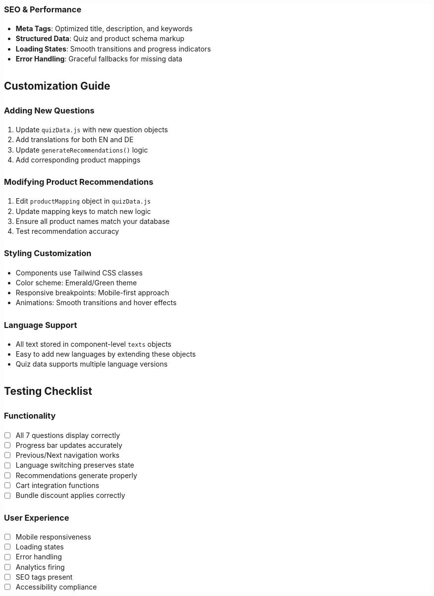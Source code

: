 ### SEO & Performance
- **Meta Tags**: Optimized title, description, and keywords
- **Structured Data**: Quiz and product schema markup
- **Loading States**: Smooth transitions and progress indicators
- **Error Handling**: Graceful fallbacks for missing data

## Customization Guide

### Adding New Questions
1. Update `quizData.js` with new question objects
2. Add translations for both EN and DE
3. Update `generateRecommendations()` logic
4. Add corresponding product mappings

### Modifying Product Recommendations
1. Edit `productMapping` object in `quizData.js`
2. Update mapping keys to match new logic
3. Ensure all product names match your database
4. Test recommendation accuracy

### Styling Customization
- Components use Tailwind CSS classes
- Color scheme: Emerald/Green theme
- Responsive breakpoints: Mobile-first approach
- Animations: Smooth transitions and hover effects

### Language Support
- All text stored in component-level `texts` objects
- Easy to add new languages by extending these objects
- Quiz data supports multiple language versions

## Testing Checklist

### Functionality
- [ ] All 7 questions display correctly
- [ ] Progress bar updates accurately
- [ ] Previous/Next navigation works
- [ ] Language switching preserves state
- [ ] Recommendations generate properly
- [ ] Cart integration functions
- [ ] Bundle discount applies correctly

### User Experience
- [ ] Mobile responsiveness
- [ ] Loading states
- [ ] Error handling
- [ ] Analytics firing
- [ ] SEO tags present
- [ ] Accessibility compliance
